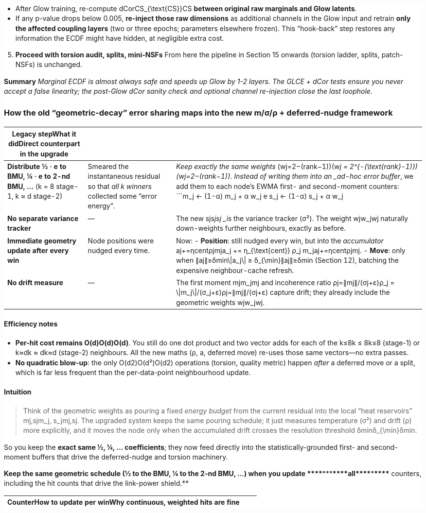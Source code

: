    - After Glow training, re-compute dCorCS\_{\text{CS}}CS **between original raw marginals and Glow latents**.
   - If any p-value drops below 0.005, **re-inject those raw dimensions** as additional channels in the Glow input and retrain **only the affected coupling layers** (two or three epochs; parameters elsewhere frozen).
     This “hook-back” step restores any information the ECDF might have hidden, at negligible extra cost.

5. **Proceed with torsion audit, splits, mini-NSFs**
   From here the pipeline in Section 15 onwards (torsion ladder, splits, patch-NSFs) is unchanged.

**Summary**
_Marginal ECDF is almost always safe and speeds up Glow by 1-2 layers. The GLCE + dCor tests ensure you never accept a false linearity; the post-Glow dCor sanity check and optional channel re-injection close the last loophole._

&#x20;

### How the old “geometric-decay” error sharing maps into the **new m/σ/ρ + deferred-nudge** framework

| Legacy stepWhat it didDirect counterpart in the upgrade                          |                                                                                           |                                                                                                                                                                                                                                                                                |
| -------------------------------------------------------------------------------- | ----------------------------------------------------------------------------------------- | ------------------------------------------------------------------------------------------------------------------------------------------------------------------------------------------------------------------------------------------------------------------------------ |
| **Distribute ½ · e to BMU, ¼ · e to 2-nd BMU, …** (k = 8 stage-1, k ≈ d stage-2) | Smeared the instantaneous residual so that _all k winners_ collected some “error energy”. | _Keep exactly the same weights_ (wj=2−(rank−1))(w*j = 2^{-(\text{rank}-1)})(wj=2−(rank−1)). Instead of writing them into an \_ad-hoc error buffer*, we add them to each node’s EWMA first- and second-moment counters: \`\`\`m_j ← (1-α) m_j + α w_j e s_j ← (1-α) s_j + α w_j |
| **No separate variance tracker**                                                 | —                                                                                         | The new sjs*jsj \_is* the variance tracker (σ²). The weight wjw_jwj naturally down-weights further neighbours, exactly as before.                                                                                                                                              |
| **Immediate geometry update after every win**                                    | Node positions were nudged every time.                                                    | Now: - **Position**: still nudged every win, but into the _accumulator_ aj+=ηcentρjmja_j += η\_{\text{cent}} ρ_j m_jaj+=ηcentρjmj. - **Move**: only when ∥aj∥≥δmin⁡\\\|a_j\\\| ≥ δ\_{\min}∥aj∥≥δmin (Section 12), batching the expensive neighbour-cache refresh.              |
| **No drift measure**                                                             | —                                                                                         | The first moment mjm_jmj and incoherence ratio ρj=∥mj∥/(σj+ε)ρ_j = \\\|m_j\\\|/(σ_j+ε)ρj=∥mj∥/(σj+ε) capture drift; they already include the geometric weights wjw_jwj.                                                                                                        |

#### Efficiency notes

- **Per-hit cost remains O(d)O(d)O(d)**. You still do one dot product and two vector adds for each of the k≤8k ≤ 8k≤8 (stage-1) or k≈dk ≈ dk≈d (stage-2) neighbours. All the new maths (ρ, a, deferred move) re-uses those same vectors—no extra passes.
- **No quadratic blow-up**: the only O(d2)O(d²)O(d2) operations (torsion, quality metric) happen _after_ a deferred move or a split, which is far less frequent than the per-data-point neighbourhood update.

#### Intuition

> Think of the geometric weights as pouring a fixed _energy budget_ from the current residual into the local “heat reservoirs” mj,sjm_j, s_jmj,sj. The upgraded system keeps the same pouring schedule; it just measures temperature (σ²) and drift (ρ) more explicitly, and it moves the node only when the accumulated drift crosses the resolution threshold δmin⁡δ\_{\min}δmin.

So you keep the **exact same ½, ¼, … coefficients**; they now feed directly into the statistically-grounded first- and second-moment buffers that drive the deferred-nudge and torsion machinery.

**Keep the same geometric schedule (½ to the BMU, ¼ to the 2-nd BMU, …) when you update \*\*\*\***\*\*\***\*\*\*\***all**\*\*\*\***\***\*\*\*\*** counters, including the hit counts that drive the link-power shield.\*\*

| CounterHow to update per winWhy continuous, weighted hits are fine |                                                                                                |                                                                                                                                                                                                                                 |
| ------------------------------------------------------------------ | ---------------------------------------------------------------------------------------------- | ------------------------------------------------------------------------------------------------------------------------------------------------------------------------------------------------------------------------------- |